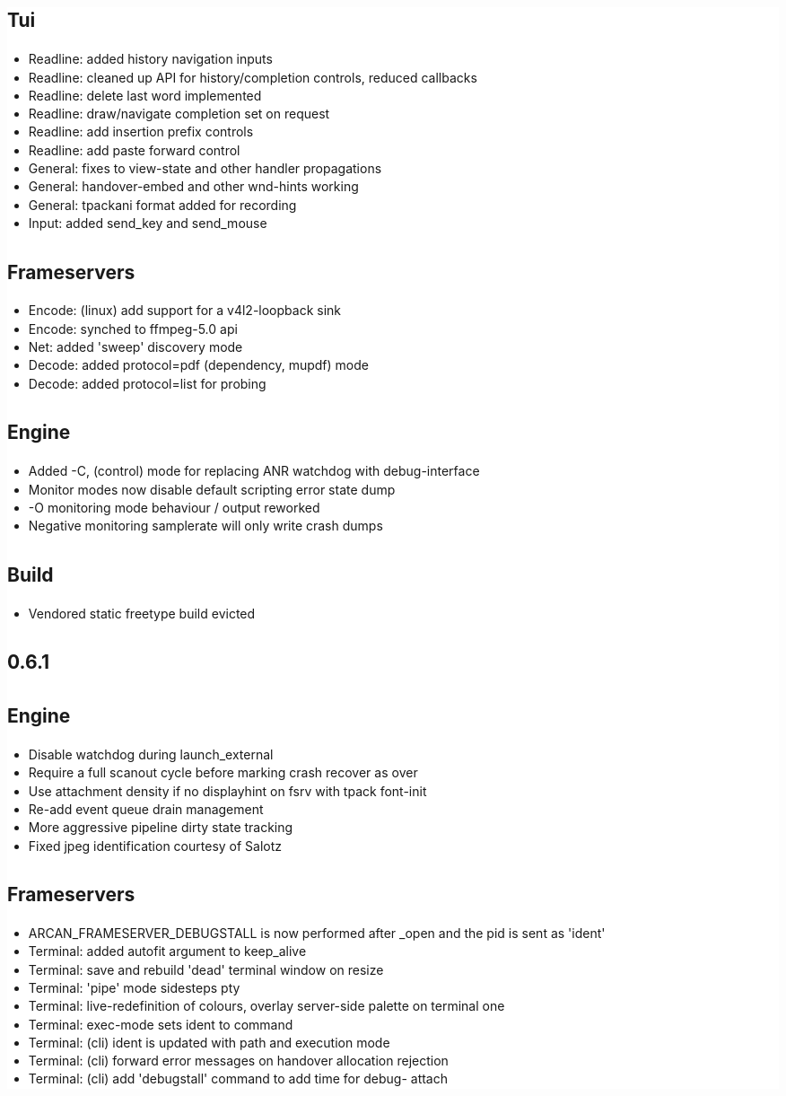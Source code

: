 ## Tui
 * Readline: added history navigation inputs
 * Readline: cleaned up API for history/completion controls, reduced callbacks
 * Readline: delete last word implemented
 * Readline: draw/navigate completion set on request
 * Readline: add insertion prefix controls
 * Readline: add paste forward control
 * General: fixes to view-state and other handler propagations
 * General: handover-embed and other wnd-hints working
 * General: tpackani format added for recording
 * Input: added send\_key and send\_mouse

## Frameservers
 * Encode: (linux) add support for a v4l2-loopback sink
 * Encode: synched to ffmpeg-5.0 api
 * Net: added 'sweep' discovery mode
 * Decode: added protocol=pdf (dependency, mupdf) mode
 * Decode: added protocol=list for probing

## Engine
 * Added -C, (control) mode for replacing ANR watchdog with debug-interface
 * Monitor modes now disable default scripting error state dump
 * -O monitoring mode behaviour / output reworked
 * Negative monitoring samplerate will only write crash dumps

## Build
 * Vendored static freetype build evicted

## 0.6.1

## Engine
 * Disable watchdog during launch_external
 * Require a full scanout cycle before marking crash recover as over
 * Use attachment density if no displayhint on fsrv with tpack font-init
 * Re-add event queue drain management
 * More aggressive pipeline dirty state tracking
 * Fixed jpeg identification courtesy of Salotz

## Frameservers
 * ARCAN_FRAMESERVER_DEBUGSTALL is now performed after \_open and the pid is sent as 'ident'
 * Terminal: added autofit argument to keep\_alive
 * Terminal: save and rebuild 'dead' terminal window on resize
 * Terminal: 'pipe' mode sidesteps pty
 * Terminal: live-redefinition of colours, overlay server-side palette on terminal one
 * Terminal: exec-mode sets ident to command
 * Terminal: (cli) ident is updated with path and execution mode
 * Terminal: (cli) forward error messages on handover allocation rejection
 * Terminal: (cli) add 'debugstall' command to add time for debug- attach
